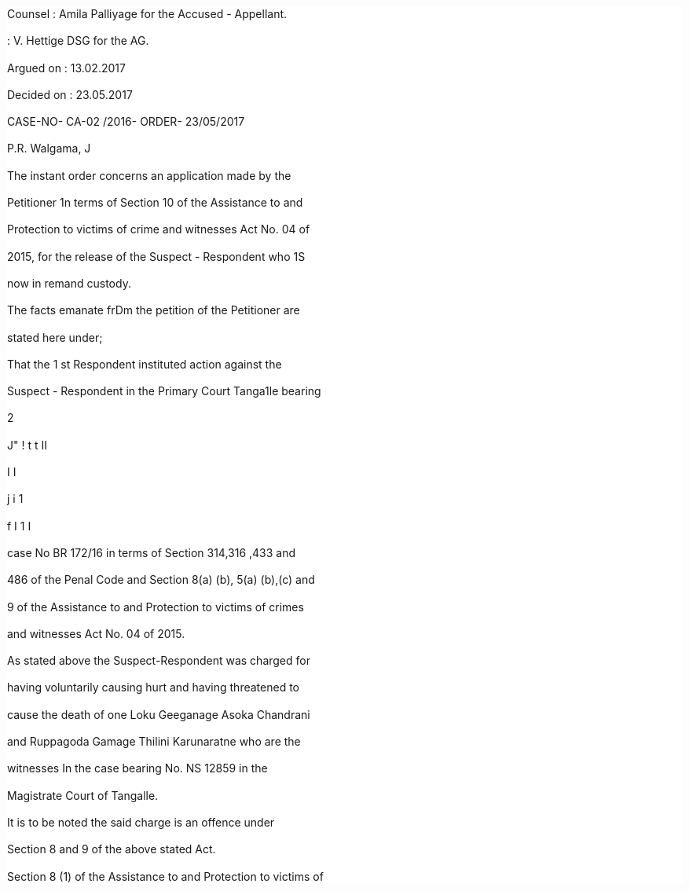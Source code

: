 Counsel : Amila Palliyage for the Accused - Appellant.

: V. Hettige DSG for the AG.

Argued on : 13.02.2017

Decided on : 23.05.2017

CASE-NO- CA-02 /2016- ORDER- 23/05/2017

P.R. Walgama, J

The instant order concerns an application made by the

Petitioner 1n terms of Section 10 of the Assistance to and

Protection to victims of crime and witnesses Act No. 04 of

2015, for the release of the Suspect - Respondent who 1S

now in remand custody.

The facts emanate frDm the petition of the Petitioner are

stated here under;

That the 1 st Respondent instituted action against the

Suspect - Respondent in the Primary Court Tanga1le bearing

2

J" ! t t II

I I

j i 1

f I 1 I

case No BR 172/16 in terms of Section 314,316 ,433 and

486 of the Penal Code and Section 8(a) (b), 5(a) (b),(c) and

9 of the Assistance to and Protection to victims of crimes

and witnesses Act No. 04 of 2015.

As stated above the Suspect-Respondent was charged for

having voluntarily causing hurt and having threatened to

cause the death of one Loku Geeganage Asoka Chandrani

and Ruppagoda Gamage Thilini Karunaratne who are the

witnesses In the case bearing No. NS 12859 in the

Magistrate Court of Tangalle.

It is to be noted the said charge is an offence under

Section 8 and 9 of the above stated Act.

Section 8 (1) of the Assistance to and Protection to victims of
